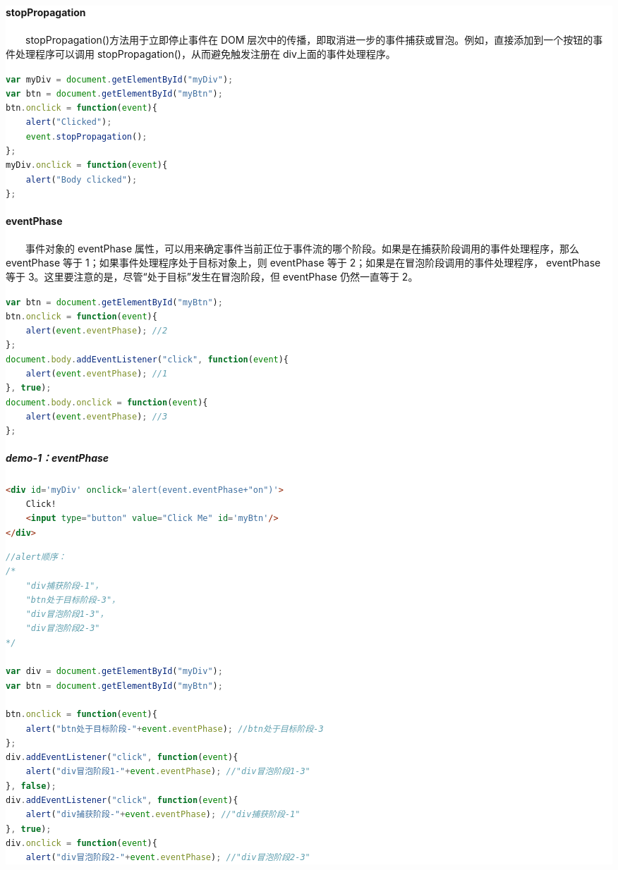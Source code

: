 #### stopPropagation
&emsp;&emsp;stopPropagation()方法用于立即停止事件在 DOM 层次中的传播，即取消进一步的事件捕获或冒泡。例如，直接添加到一个按钮的事件处理程序可以调用 stopPropagation()，从而避免触发注册在 div上面的事件处理程序。

```js
var myDiv = document.getElementById("myDiv");
var btn = document.getElementById("myBtn");
btn.onclick = function(event){
    alert("Clicked");
    event.stopPropagation();
};
myDiv.onclick = function(event){
    alert("Body clicked");
};
```
#### eventPhase
&emsp;&emsp;事件对象的 eventPhase 属性，可以用来确定事件当前正位于事件流的哪个阶段。如果是在捕获阶段调用的事件处理程序，那么 eventPhase 等于 1；如果事件处理程序处于目标对象上，则 eventPhase 等于 2；如果是在冒泡阶段调用的事件处理程序， eventPhase 等于 3。这里要注意的是，尽管“处于目标”发生在冒泡阶段，但 eventPhase 仍然一直等于 2。

```js
var btn = document.getElementById("myBtn");
btn.onclick = function(event){
    alert(event.eventPhase); //2
};
document.body.addEventListener("click", function(event){
    alert(event.eventPhase); //1
}, true);
document.body.onclick = function(event){
    alert(event.eventPhase); //3
};

```

##### demo-1：eventPhase

```html
<div id='myDiv' onclick='alert(event.eventPhase+"on")'>
	Click!
	<input type="button" value="Click Me" id='myBtn'/>
</div>
```

```js
//alert顺序：
/*
    "div捕获阶段-1"，
    "btn处于目标阶段-3"，
    "div冒泡阶段1-3"，
    "div冒泡阶段2-3" 
*/

var div = document.getElementById("myDiv");
var btn = document.getElementById("myBtn");

btn.onclick = function(event){
    alert("btn处于目标阶段-"+event.eventPhase); //btn处于目标阶段-3
};
div.addEventListener("click", function(event){
    alert("div冒泡阶段1-"+event.eventPhase); //"div冒泡阶段1-3"
}, false);
div.addEventListener("click", function(event){
    alert("div捕获阶段-"+event.eventPhase); //"div捕获阶段-1"
}, true);
div.onclick = function(event){
    alert("div冒泡阶段2-"+event.eventPhase); //"div冒泡阶段2-3"
```